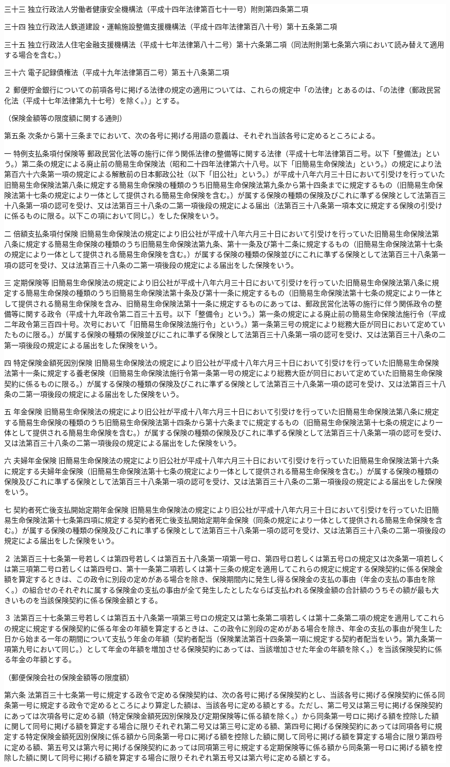 三十三 独立行政法人労働者健康安全機構法（平成十四年法律第百七十一号）附則第四条第二項

三十四 独立行政法人鉄道建設・運輸施設整備支援機構法（平成十四年法律第百八十号）第十五条第二項

三十五 独立行政法人住宅金融支援機構法（平成十七年法律第八十二号）第十六条第二項（同法附則第七条第六項において読み替えて適用する場合を含む。）

三十六 電子記録債権法（平成十九年法律第百二号）第五十八条第二項

２ 郵便貯金銀行についての前項各号に掲げる法律の規定の適用については、これらの規定中「の法律」とあるのは、「の法律（郵政民営化法（平成十七年法律第九十七号）を除く。）」とする。

（保険金額等の限度額に関する通則）

第五条 次条から第十三条までにおいて、次の各号に掲げる用語の意義は、それぞれ当該各号に定めるところによる。

一 特例支払条項付保険等 郵政民営化法等の施行に伴う関係法律の整備等に関する法律（平成十七年法律第百二号。以下「整備法」という。）第二条の規定による廃止前の簡易生命保険法（昭和二十四年法律第六十八号。以下「旧簡易生命保険法」という。）の規定により法第百六十六条第一項の規定による解散前の日本郵政公社（以下「旧公社」という。）が平成十八年六月三十日において引受けを行っていた旧簡易生命保険法第八条に規定する簡易生命保険の種類のうち旧簡易生命保険法第九条から第十四条までに規定するもの（旧簡易生命保険法第十七条の規定により一体として提供される簡易生命保険を含む。）が属する保険の種類の保険及びこれに準ずる保険として法第百三十八条第一項の認可を受け、又は法第百三十八条の二第一項後段の規定による届出（法第百三十八条第一項本文に規定する保険の引受けに係るものに限る。以下この項において同じ。）をした保険をいう。

二 倍額支払条項付保険 旧簡易生命保険法の規定により旧公社が平成十八年六月三十日において引受けを行っていた旧簡易生命保険法第八条に規定する簡易生命保険の種類のうち旧簡易生命保険法第九条、第十一条及び第十二条に規定するもの（旧簡易生命保険法第十七条の規定により一体として提供される簡易生命保険を含む。）が属する保険の種類の保険並びにこれに準ずる保険として法第百三十八条第一項の認可を受け、又は法第百三十八条の二第一項後段の規定による届出をした保険をいう。

三 定期保険等 旧簡易生命保険法の規定により旧公社が平成十八年六月三十日において引受けを行っていた旧簡易生命保険法第八条に規定する簡易生命保険の種類のうち旧簡易生命保険法第十条及び第十一条に規定するもの（旧簡易生命保険法第十七条の規定により一体として提供される簡易生命保険を含み、旧簡易生命保険法第十一条に規定するものにあっては、郵政民営化法等の施行に伴う関係政令の整備等に関する政令（平成十九年政令第二百三十五号。以下「整備令」という。）第一条の規定による廃止前の簡易生命保険法施行令（平成二年政令第三百四十号。次号において「旧簡易生命保険法施行令」という。）第一条第三号の規定により総務大臣が同日において定めていたものに限る。）が属する保険の種類の保険並びにこれに準ずる保険として法第百三十八条第一項の認可を受け、又は法第百三十八条の二第一項後段の規定による届出をした保険をいう。

四 特定保険金額死因別保険 旧簡易生命保険法の規定により旧公社が平成十八年六月三十日において引受けを行っていた旧簡易生命保険法第十一条に規定する養老保険（旧簡易生命保険法施行令第一条第一号の規定により総務大臣が同日において定めていた旧簡易生命保険契約に係るものに限る。）が属する保険の種類の保険及びこれに準ずる保険として法第百三十八条第一項の認可を受け、又は法第百三十八条の二第一項後段の規定による届出をした保険をいう。

五 年金保険 旧簡易生命保険法の規定により旧公社が平成十八年六月三十日において引受けを行っていた旧簡易生命保険法第八条に規定する簡易生命保険の種類のうち旧簡易生命保険法第十四条から第十六条までに規定するもの（旧簡易生命保険法第十七条の規定により一体として提供される簡易生命保険を含む。）が属する保険の種類の保険及びこれに準ずる保険として法第百三十八条第一項の認可を受け、又は法第百三十八条の二第一項後段の規定による届出をした保険をいう。

六 夫婦年金保険 旧簡易生命保険法の規定により旧公社が平成十八年六月三十日において引受けを行っていた旧簡易生命保険法第十六条に規定する夫婦年金保険（旧簡易生命保険法第十七条の規定により一体として提供される簡易生命保険を含む。）が属する保険の種類の保険及びこれに準ずる保険として法第百三十八条第一項の認可を受け、又は法第百三十八条の二第一項後段の規定による届出をした保険をいう。

七 契約者死亡後支払開始定期年金保険 旧簡易生命保険法の規定により旧公社が平成十八年六月三十日において引受けを行っていた旧簡易生命保険法第十七条第四項に規定する契約者死亡後支払開始定期年金保険（同条の規定により一体として提供される簡易生命保険を含む。）が属する保険の種類の保険及びこれに準ずる保険として法第百三十八条第一項の認可を受け、又は法第百三十八条の二第一項後段の規定による届出をした保険をいう。

２ 法第百三十七条第一号若しくは第四号若しくは第百五十八条第一項第一号ロ、第四号ロ若しくは第五号ロの規定又は次条第一項若しくは第三項第二号ロ若しくは第四号ロ、第十一条第二項若しくは第十三条の規定を適用してこれらの規定に規定する保険契約に係る保険金額を算定するときは、この政令に別段の定めがある場合を除き、保険期間内に発生し得る保険金の支払の事由（年金の支払の事由を除く。）の組合せのそれぞれに属する保険金の支払の事由が全て発生したとしたならば支払われる保険金額の合計額のうちその額が最も大きいものを当該保険契約に係る保険金額とする。

３ 法第百三十七条第三号若しくは第百五十八条第一項第三号ロの規定又は第七条第二項若しくは第十二条第二項の規定を適用してこれらの規定に規定する保険契約に係る年金の年額を算定するときは、この政令に別段の定めがある場合を除き、年金の支払の事由が発生した日から始まる一年の期間について支払う年金の年額（契約者配当（保険業法第百十四条第一項に規定する契約者配当をいう。第九条第一項第九号において同じ。）として年金の年額を増加させる保険契約にあっては、当該増加させた年金の年額を除く。）を当該保険契約に係る年金の年額とする。

（郵便保険会社の保険金額等の限度額）

第六条 法第百三十七条第一号に規定する政令で定める保険契約は、次の各号に掲げる保険契約とし、当該各号に掲げる保険契約に係る同条第一号に規定する政令で定めるところにより算定した額は、当該各号に定める額とする。ただし、第二号又は第三号に掲げる保険契約にあっては次項各号に定める額（特定保険金額死因別保険及び定期保険等に係る額を除く。）から同条第一号ロに掲げる額を控除した額に関して同号に掲げる額を算定する場合に限りそれぞれ第二号又は第三号に定める額、第四号に掲げる保険契約にあっては同項各号に規定する特定保険金額死因別保険に係る額から同条第一号ロに掲げる額を控除した額に関して同号に掲げる額を算定する場合に限り第四号に定める額、第五号又は第六号に掲げる保険契約にあっては同項第三号に規定する定期保険等に係る額から同条第一号ロに掲げる額を控除した額に関して同号に掲げる額を算定する場合に限りそれぞれ第五号又は第六号に定める額とする。
